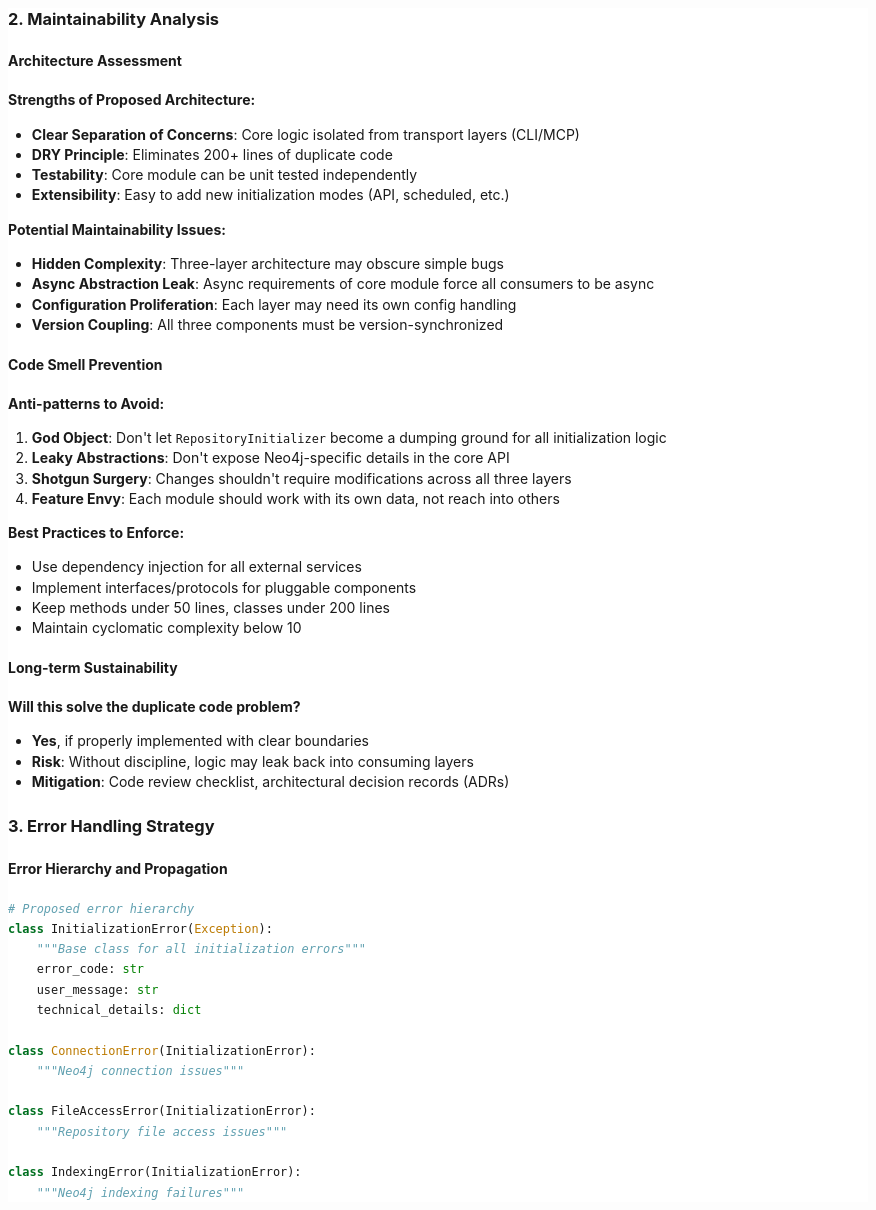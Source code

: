 ### 2. Maintainability Analysis

#### Architecture Assessment
**Strengths of Proposed Architecture:**
- **Clear Separation of Concerns**: Core logic isolated from transport layers (CLI/MCP)
- **DRY Principle**: Eliminates 200+ lines of duplicate code
- **Testability**: Core module can be unit tested independently
- **Extensibility**: Easy to add new initialization modes (API, scheduled, etc.)

**Potential Maintainability Issues:**
- **Hidden Complexity**: Three-layer architecture may obscure simple bugs
- **Async Abstraction Leak**: Async requirements of core module force all consumers to be async
- **Configuration Proliferation**: Each layer may need its own config handling
- **Version Coupling**: All three components must be version-synchronized

#### Code Smell Prevention
**Anti-patterns to Avoid:**
1. **God Object**: Don't let `RepositoryInitializer` become a dumping ground for all initialization logic
2. **Leaky Abstractions**: Don't expose Neo4j-specific details in the core API
3. **Shotgun Surgery**: Changes shouldn't require modifications across all three layers
4. **Feature Envy**: Each module should work with its own data, not reach into others

**Best Practices to Enforce:**
- Use dependency injection for all external services
- Implement interfaces/protocols for pluggable components
- Keep methods under 50 lines, classes under 200 lines
- Maintain cyclomatic complexity below 10

#### Long-term Sustainability
**Will this solve the duplicate code problem?** 
- **Yes**, if properly implemented with clear boundaries
- **Risk**: Without discipline, logic may leak back into consuming layers
- **Mitigation**: Code review checklist, architectural decision records (ADRs)

### 3. Error Handling Strategy

#### Error Hierarchy and Propagation
```python
# Proposed error hierarchy
class InitializationError(Exception):
    """Base class for all initialization errors"""
    error_code: str
    user_message: str
    technical_details: dict
    
class ConnectionError(InitializationError):
    """Neo4j connection issues"""
    
class FileAccessError(InitializationError):
    """Repository file access issues"""
    
class IndexingError(InitializationError):
    """Neo4j indexing failures"""
```

